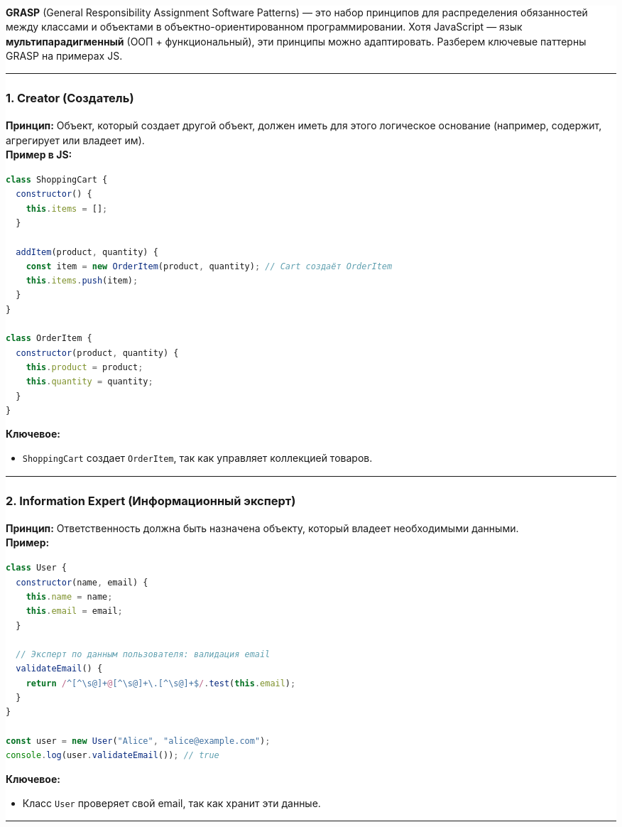 **GRASP** (General Responsibility Assignment Software Patterns) — это набор принципов для распределения обязанностей между классами и объектами в объектно-ориентированном программировании. Хотя JavaScript — язык **мультипарадигменный** (ООП + функциональный), эти принципы можно адаптировать. Разберем ключевые паттерны GRASP на примерах JS.

---

### **1. Creator (Создатель)**  
**Принцип:** Объект, который создает другой объект, должен иметь для этого логическое основание (например, содержит, агрегирует или владеет им).  
**Пример в JS:**  
```javascript
class ShoppingCart {
  constructor() {
    this.items = [];
  }

  addItem(product, quantity) {
    const item = new OrderItem(product, quantity); // Cart создаёт OrderItem
    this.items.push(item);
  }
}

class OrderItem {
  constructor(product, quantity) {
    this.product = product;
    this.quantity = quantity;
  }
}
```
**Ключевое:**  
- `ShoppingCart` создает `OrderItem`, так как управляет коллекцией товаров.

---

### **2. Information Expert (Информационный эксперт)**  
**Принцип:** Ответственность должна быть назначена объекту, который владеет необходимыми данными.  
**Пример:**  
```javascript
class User {
  constructor(name, email) {
    this.name = name;
    this.email = email;
  }

  // Эксперт по данным пользователя: валидация email
  validateEmail() {
    return /^[^\s@]+@[^\s@]+\.[^\s@]+$/.test(this.email);
  }
}

const user = new User("Alice", "alice@example.com");
console.log(user.validateEmail()); // true
```
**Ключевое:**  
- Класс `User` проверяет свой email, так как хранит эти данные.

---
